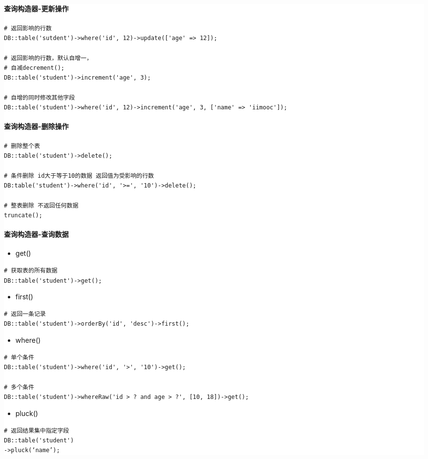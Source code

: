#### 查询构造器-更新操作

```
# 返回影响的行数
DB::table('sutdent')->where('id', 12)->update(['age' => 12]);

# 返回影响的行数，默认自增一，
# 自减decrement();
DB::table('student')->increment('age', 3);

# 自增的同时修改其他字段
DB::table('student')->where('id', 12)->increment('age', 3, ['name' => 'iimooc']);
```

#### 查询构造器-删除操作

```
# 删除整个表
DB::table('student')->delete();

# 条件删除 id大于等于10的数据 返回值为受影响的行数
DB:table('student')->where('id', '>=', '10')->delete();

# 整表删除 不返回任何数据
truncate();
```

#### 查询构造器-查询数据

* get()

```
# 获取表的所有数据
DB::table('student')->get();
```

* first()

```
# 返回一条记录
DB::table('student')->orderBy('id', 'desc')->first();
```

* where()

```
# 单个条件
DB::table('student')->where('id', '>', '10')->get();

# 多个条件
DB::table('student')->whereRaw('id > ? and age > ?', [10, 18])->get();
```

* pluck()

```
# 返回结果集中指定字段
DB::table('student')
->pluck(‘name’);
```
